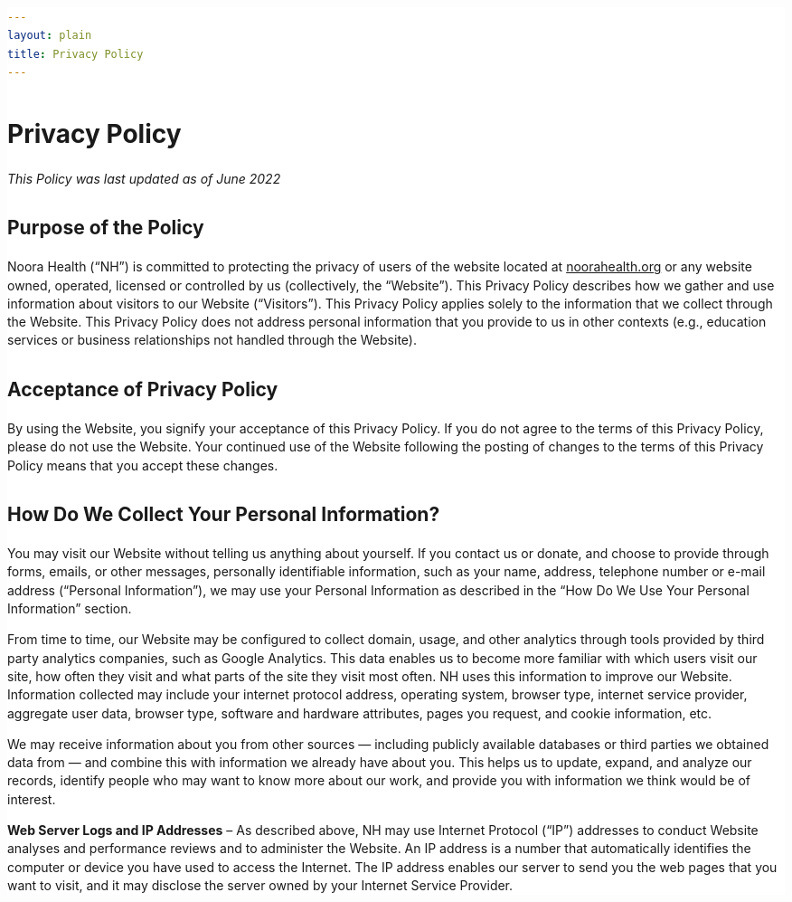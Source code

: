```yaml
---
layout: plain
title: Privacy Policy
---
```


# Privacy Policy

_This Policy was last updated as of June 2022_

## Purpose of the Policy

Noora Health (“NH”) is committed to protecting the privacy of users of the website located at [noorahealth.org](https://noorahealth.org/) or any website owned, operated, licensed or controlled by us (collectively, the “Website”). This Privacy Policy describes how we gather and use information about visitors to our Website (“Visitors”). This Privacy Policy applies solely to the information that we collect through the Website. This Privacy Policy does not address personal information that you provide to us in other contexts (e.g., education services or business relationships not handled through the Website).

## Acceptance of Privacy Policy

By using the Website, you signify your acceptance of this Privacy Policy. If you do not agree to the terms of this Privacy Policy, please do not use the Website. Your continued use of the Website following the posting of changes to the terms of this Privacy Policy means that you accept these changes.

## How Do We Collect Your Personal Information?

You may visit our Website without telling us anything about yourself. If you contact us or donate, and choose to provide through forms, emails, or other messages, personally identifiable information, such as your name, address, telephone number or e-mail address (“Personal Information”), we may use your Personal Information as described in the “How Do We Use Your Personal Information” section.

From time to time, our Website may be configured to collect domain, usage, and other analytics through tools provided by third party analytics companies, such as Google Analytics. This data enables us to become more familiar with which users visit our site, how often they visit and what parts of the site they visit most often. NH uses this information to improve our Website. Information collected may include your internet protocol address, operating system, browser type, internet service provider, aggregate user data, browser type, software and hardware attributes, pages you request, and cookie information, etc.

We may receive information about you from other sources — including publicly available databases or third parties we obtained data from — and combine this with information we already have about you. This helps us to update, expand, and analyze our records, identify people who may want to know more about our work, and provide you with information we think would be of interest.

**Web Server Logs and IP Addresses** – As described above, NH may use Internet Protocol (“IP”) addresses to conduct Website analyses and performance reviews and to administer the Website. An IP address is a number that automatically identifies the computer or device you have used to access the Internet. The IP address enables our server to send you the web pages that you want to visit, and it may disclose the server owned by your Internet Service Provider.
